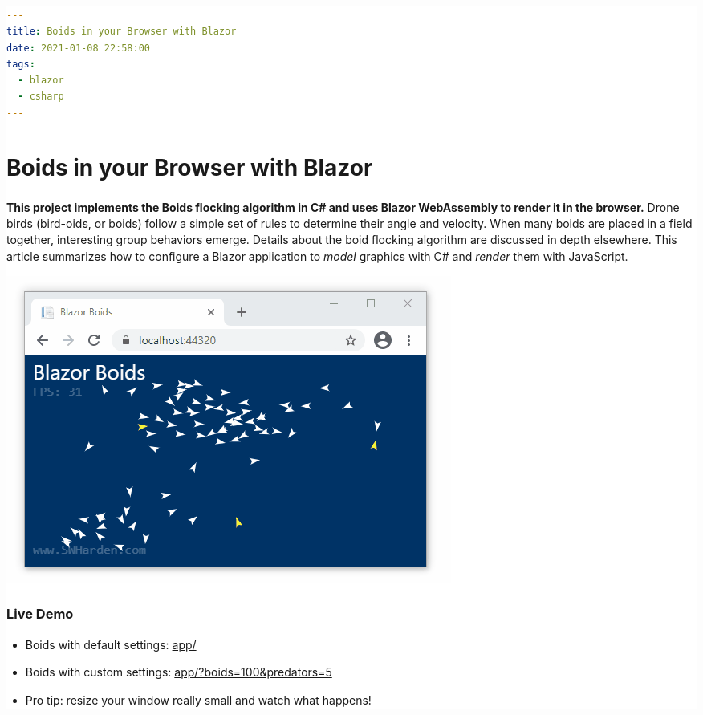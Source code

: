 ```yaml
---
title: Boids in your Browser with Blazor
date: 2021-01-08 22:58:00
tags:
  - blazor
  - csharp
---
```


# Boids in your Browser with Blazor

**This project implements the [Boids flocking algorithm](https://en.wikipedia.org/wiki/Boids) in C# and uses Blazor WebAssembly to render it in the browser.** Drone birds (bird-oids, or boids) follow a simple set of rules to determine their angle and velocity. When many boids are placed in a field together, interesting group behaviors emerge. Details about the boid flocking algorithm are discussed in depth elsewhere. This article summarizes how to configure a Blazor application to _model_ graphics with C# and _render_ them with JavaScript.

<div class="center">

[![](blazor-boids.gif)](app)

</div>

### Live Demo

* Boids with default settings: [app/](app/)

* Boids with custom settings: [app/?boids=100&predators=5](app/?boids=100&predators=5)

* Pro tip: resize your window really small and watch what happens!
